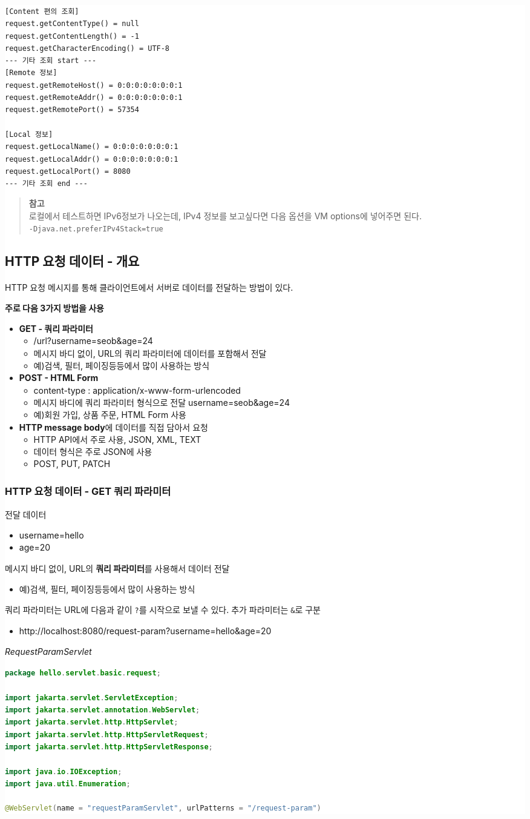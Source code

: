 ```
[Content 편의 조회]
request.getContentType() = null
request.getContentLength() = -1
request.getCharacterEncoding() = UTF-8
--- 기타 조회 start ---
[Remote 정보]
request.getRemoteHost() = 0:0:0:0:0:0:0:1
request.getRemoteAddr() = 0:0:0:0:0:0:0:1
request.getRemotePort() = 57354

[Local 정보]
request.getLocalName() = 0:0:0:0:0:0:0:1
request.getLocalAddr() = 0:0:0:0:0:0:0:1
request.getLocalPort() = 8080
--- 기타 조회 end ---
```

> **참고**<br>
> 로컬에서 테스트하면 IPv6정보가 나오는데, IPv4 정보를 보고싶다면 다음 옵션을 VM options에 넣어주면 된다.
> <br> `-Djava.net.preferIPv4Stack=true`


## HTTP 요청 데이터 - 개요
HTTP 요청 메시지를 통해 클라이언트에서 서버로 데이터를 전달하는 방법이 있다.

**주로 다음 3가지 방법을 사용**
- **GET - 쿼리 파라미터**
  - /url?username=seob&age=24
  - 메시지 바디 없이, URL의 쿼리 파라미터에 데이터를 포함해서 전달
  - 예)검색, 필터, 페이징등등에서 많이 사용하는 방식
- **POST - HTML Form**
  - content-type : application/x-www-form-urlencoded
  - 메시지 바디에 쿼리 파라미터 형식으로 전달 username=seob&age=24
  - 예)회원 가입, 상품 주문, HTML Form 사용
- **HTTP message body**에 데이터를 직접 담아서 요청
  - HTTP API에서 주로 사용, JSON, XML, TEXT
  - 데이터 형식은 주로 JSON에 사용 
  - POST, PUT, PATCH


### HTTP 요청 데이터 - GET 쿼리 파라미터

전달 데이터
- username=hello
- age=20

메시지 바디 없이, URL의 **쿼리 파라미터**를 사용해서 데이터 전달
- 예)검색, 필터, 페이징등등에서 많이 사용하는 방식

쿼리 파라미터는 URL에 다음과 같이 `?`를 시작으로 보낼 수 있다. 추가 파라미터는 `&`로 구분
- http://localhost:8080/request-param?username=hello&age=20

*RequestParamServlet*
```java
package hello.servlet.basic.request;

import jakarta.servlet.ServletException;
import jakarta.servlet.annotation.WebServlet;
import jakarta.servlet.http.HttpServlet;
import jakarta.servlet.http.HttpServletRequest;
import jakarta.servlet.http.HttpServletResponse;

import java.io.IOException;
import java.util.Enumeration;

@WebServlet(name = "requestParamServlet", urlPatterns = "/request-param")
```